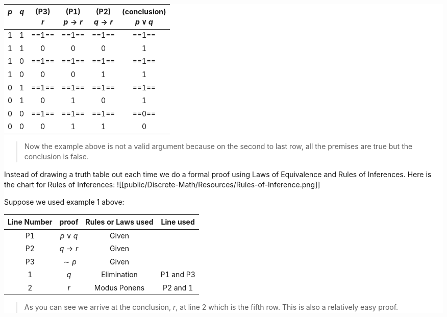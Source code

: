 | $p$ | $q$ | (P3)<br>$r$ | (P1)<br>$p \to r$ | (P2)<br>$q \to r$ | (conclusion)<br> $p \vee q$ |
| :-: | :-: | :---------: | :---------------: | :---------------: | :-------------------------: |
|  1  |  1  |    ==1==    |       ==1==       |       ==1==       |            ==1==            |
|  1  |  1  |      0      |         0         |         0         |              1              |
|  1  |  0  |    ==1==    |       ==1==       |       ==1==       |            ==1==            |
|  1  |  0  |      0      |         0         |         1         |              1              |
|  0  |  1  |    ==1==    |       ==1==       |       ==1==       |            ==1==            |
|  0  |  1  |      0      |         1         |         0         |              1              |
|  0  |  0  |    ==1==    |       ==1==       |       ==1==       |            ==0==            |
|  0  |  0  |      0      |         1         |         1         |              0              |
> Now the example above is not a valid argument because on the second to last row, all the premises are true but the conclusion is false. 

Instead of drawing a truth table out each time we do a formal proof using Laws of Equivalence and Rules of Inferences. Here is the chart for Rules of Inferences: 
![[public/Discrete-Math/Resources/Rules-of-Inference.png]]


Suppose we used example 1 above: 

| Line Number |   proof    | Rules or Laws used | Line used |
| :---------: | :--------: | :----------------: | :-------: |
|     P1      | $p \vee q$ |       Given        |           |
|     P2      | $q \to r$  |       Given        |           |
|     P3      |  $\sim p$  |       Given        |           |
|      1      |    $q$     |    Elimination     | P1 and P3 |
|      2      |    $r$     |    Modus Ponens    | P2 and 1  |
> As you can see we arrive at the conclusion, $r$, at line 2 which is the fifth row. This is also a relatively easy proof. 



